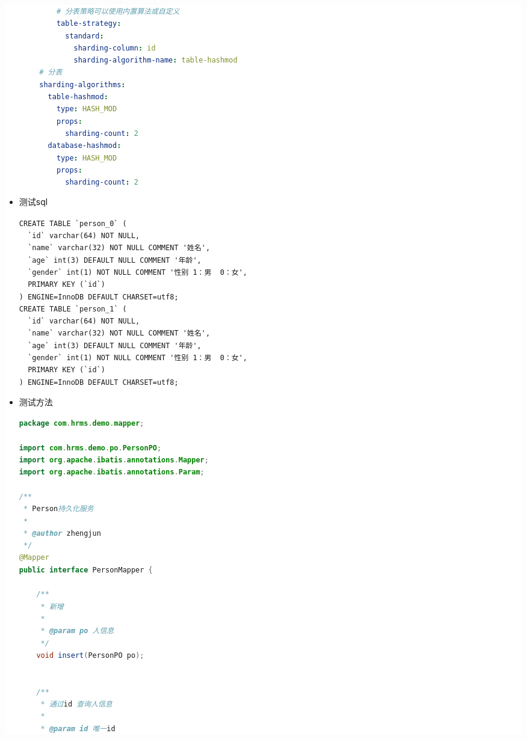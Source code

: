   ```yaml
              # 分表策略可以使用内置算法或自定义
              table-strategy:
                standard:
                  sharding-column: id
                  sharding-algorithm-name: table-hashmod
          # 分表
          sharding-algorithms:
            table-hashmod:
              type: HASH_MOD
              props:
                sharding-count: 2
            database-hashmod:
              type: HASH_MOD
              props:
                sharding-count: 2
  ```

- 测试sql

  ```mysql
  CREATE TABLE `person_0` (
    `id` varchar(64) NOT NULL,
    `name` varchar(32) NOT NULL COMMENT '姓名',
    `age` int(3) DEFAULT NULL COMMENT '年龄',
    `gender` int(1) NOT NULL COMMENT '性别 1：男  0：女',
    PRIMARY KEY (`id`)
  ) ENGINE=InnoDB DEFAULT CHARSET=utf8;
  CREATE TABLE `person_1` (
    `id` varchar(64) NOT NULL,
    `name` varchar(32) NOT NULL COMMENT '姓名',
    `age` int(3) DEFAULT NULL COMMENT '年龄',
    `gender` int(1) NOT NULL COMMENT '性别 1：男  0：女',
    PRIMARY KEY (`id`)
  ) ENGINE=InnoDB DEFAULT CHARSET=utf8;
  ```

- 测试方法

  ```java
  package com.hrms.demo.mapper;
  
  import com.hrms.demo.po.PersonPO;
  import org.apache.ibatis.annotations.Mapper;
  import org.apache.ibatis.annotations.Param;
  
  /**
   * Person持久化服务
   *
   * @author zhengjun
   */
  @Mapper
  public interface PersonMapper {
  
      /**
       * 新增
       *
       * @param po 人信息
       */
      void insert(PersonPO po);
  
  
      /**
       * 通过id 查询人信息
       *
       * @param id 唯一id
  ```